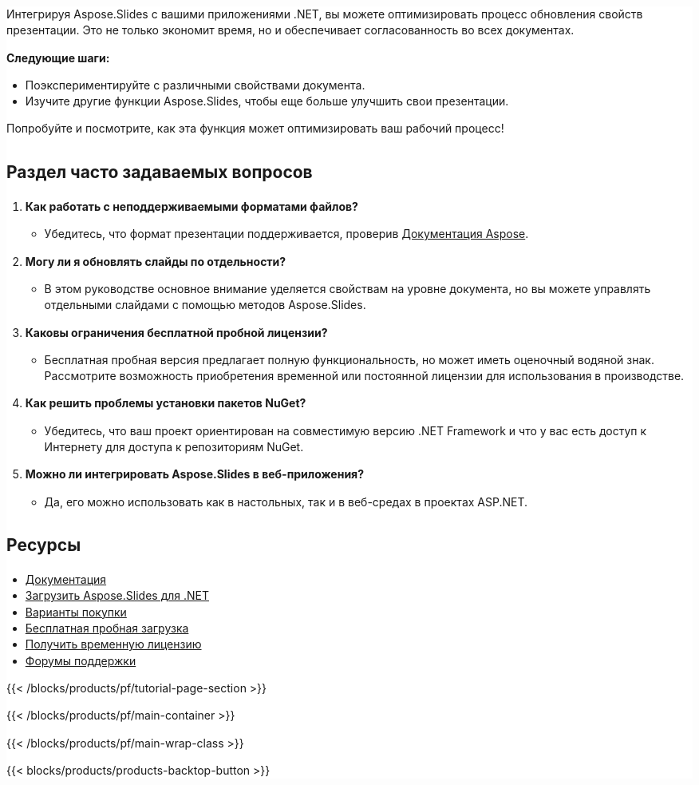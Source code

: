 Интегрируя Aspose.Slides с вашими приложениями .NET, вы можете оптимизировать процесс обновления свойств презентации. Это не только экономит время, но и обеспечивает согласованность во всех документах.

**Следующие шаги:**
- Поэкспериментируйте с различными свойствами документа.
- Изучите другие функции Aspose.Slides, чтобы еще больше улучшить свои презентации.

Попробуйте и посмотрите, как эта функция может оптимизировать ваш рабочий процесс!

## Раздел часто задаваемых вопросов

1. **Как работать с неподдерживаемыми форматами файлов?**
   - Убедитесь, что формат презентации поддерживается, проверив [Документация Aspose](https://reference.aspose.com/slides/net/).

2. **Могу ли я обновлять слайды по отдельности?**
   - В этом руководстве основное внимание уделяется свойствам на уровне документа, но вы можете управлять отдельными слайдами с помощью методов Aspose.Slides.

3. **Каковы ограничения бесплатной пробной лицензии?**
   - Бесплатная пробная версия предлагает полную функциональность, но может иметь оценочный водяной знак. Рассмотрите возможность приобретения временной или постоянной лицензии для использования в производстве.

4. **Как решить проблемы установки пакетов NuGet?**
   - Убедитесь, что ваш проект ориентирован на совместимую версию .NET Framework и что у вас есть доступ к Интернету для доступа к репозиториям NuGet.

5. **Можно ли интегрировать Aspose.Slides в веб-приложения?**
   - Да, его можно использовать как в настольных, так и в веб-средах в проектах ASP.NET.

## Ресурсы

- [Документация](https://reference.aspose.com/slides/net/)
- [Загрузить Aspose.Slides для .NET](https://releases.aspose.com/slides/net/)
- [Варианты покупки](https://purchase.aspose.com/buy)
- [Бесплатная пробная загрузка](https://releases.aspose.com/slides/net/)
- [Получить временную лицензию](https://purchase.aspose.com/temporary-license/)
- [Форумы поддержки](https://forum.aspose.com/c/slides/11)

{{< /blocks/products/pf/tutorial-page-section >}}

{{< /blocks/products/pf/main-container >}}

{{< /blocks/products/pf/main-wrap-class >}}

{{< blocks/products/products-backtop-button >}}